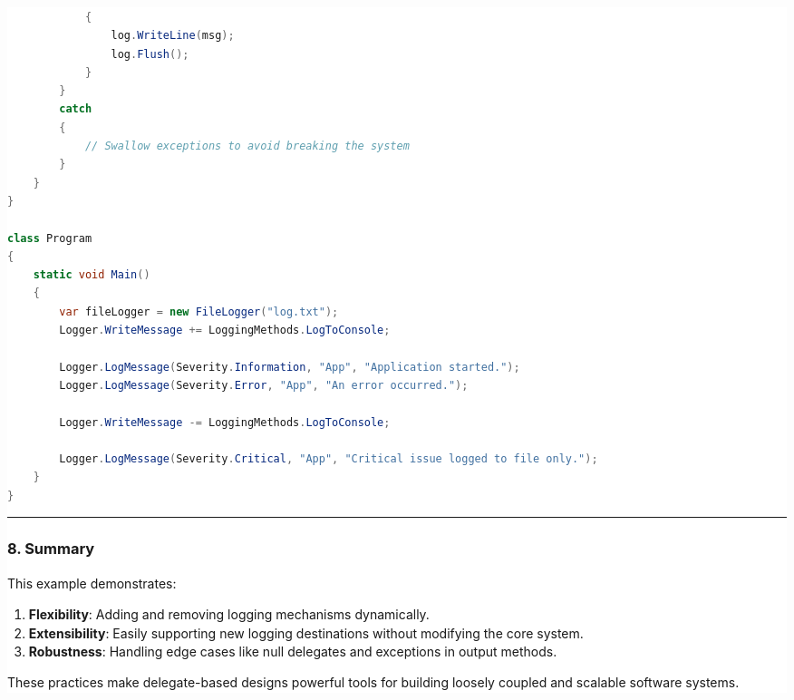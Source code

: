 ```csharp
            {
                log.WriteLine(msg);
                log.Flush();
            }
        }
        catch
        {
            // Swallow exceptions to avoid breaking the system
        }
    }
}

class Program
{
    static void Main()
    {
        var fileLogger = new FileLogger("log.txt");
        Logger.WriteMessage += LoggingMethods.LogToConsole;

        Logger.LogMessage(Severity.Information, "App", "Application started.");
        Logger.LogMessage(Severity.Error, "App", "An error occurred.");

        Logger.WriteMessage -= LoggingMethods.LogToConsole;

        Logger.LogMessage(Severity.Critical, "App", "Critical issue logged to file only.");
    }
}
```

---

### **8. Summary**

This example demonstrates:
1. **Flexibility**: Adding and removing logging mechanisms dynamically.
2. **Extensibility**: Easily supporting new logging destinations without modifying the core system.
3. **Robustness**: Handling edge cases like null delegates and exceptions in output methods.

These practices make delegate-based designs powerful tools for building loosely coupled and scalable software systems.
